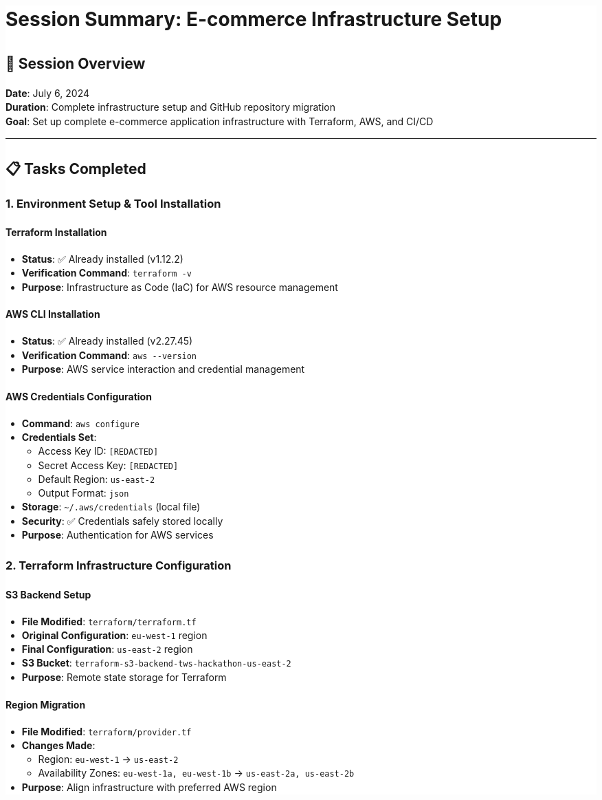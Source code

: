 # Session Summary: E-commerce Infrastructure Setup

## 🎯 **Session Overview**
**Date**: July 6, 2024  
**Duration**: Complete infrastructure setup and GitHub repository migration  
**Goal**: Set up complete e-commerce application infrastructure with Terraform, AWS, and CI/CD

---

## 📋 **Tasks Completed**

### 1. **Environment Setup & Tool Installation**

#### **Terraform Installation**
- **Status**: ✅ Already installed (v1.12.2)
- **Verification Command**: `terraform -v`
- **Purpose**: Infrastructure as Code (IaC) for AWS resource management

#### **AWS CLI Installation**
- **Status**: ✅ Already installed (v2.27.45)
- **Verification Command**: `aws --version`
- **Purpose**: AWS service interaction and credential management

#### **AWS Credentials Configuration**
- **Command**: `aws configure`
- **Credentials Set**:
  - Access Key ID: `[REDACTED]`
  - Secret Access Key: `[REDACTED]`
  - Default Region: `us-east-2`
  - Output Format: `json`
- **Storage**: `~/.aws/credentials` (local file)
- **Security**: ✅ Credentials safely stored locally
- **Purpose**: Authentication for AWS services

### 2. **Terraform Infrastructure Configuration**

#### **S3 Backend Setup**
- **File Modified**: `terraform/terraform.tf`
- **Original Configuration**: `eu-west-1` region
- **Final Configuration**: `us-east-2` region
- **S3 Bucket**: `terraform-s3-backend-tws-hackathon-us-east-2`
- **Purpose**: Remote state storage for Terraform

#### **Region Migration**
- **File Modified**: `terraform/provider.tf`
- **Changes Made**:
  - Region: `eu-west-1` → `us-east-2`
  - Availability Zones: `eu-west-1a, eu-west-1b` → `us-east-2a, us-east-2b`
- **Purpose**: Align infrastructure with preferred AWS region
